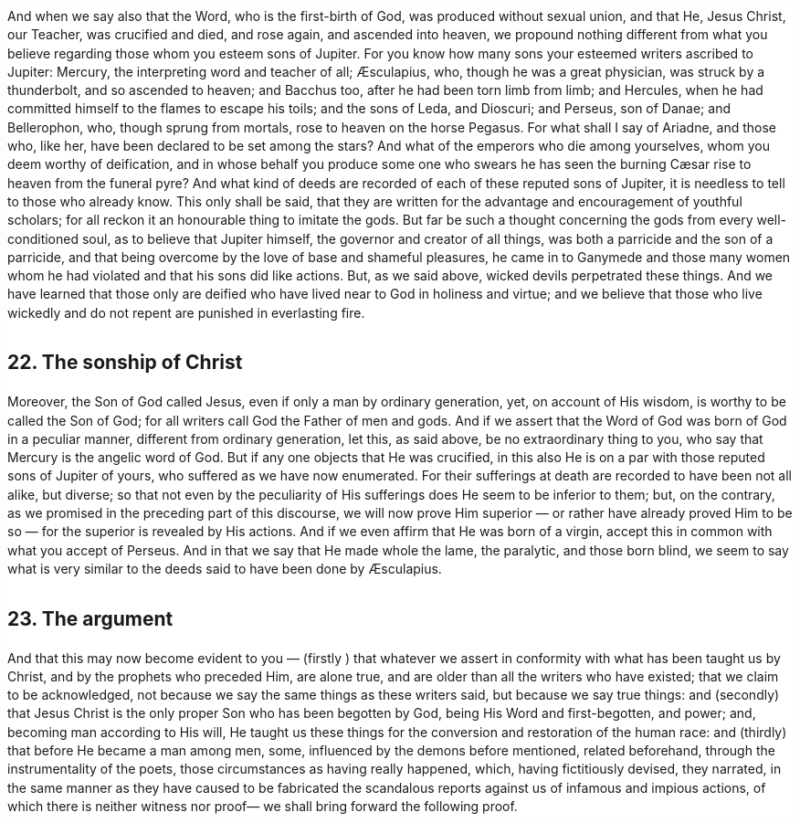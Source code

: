 And when we say also that the Word, who is the first-birth of God, was produced without sexual union, and that He, Jesus Christ, our Teacher, was crucified and died, and rose again, and ascended into heaven, we propound nothing different from what you believe regarding those whom you esteem sons of Jupiter. For you know how many sons your esteemed writers ascribed to Jupiter: Mercury, the interpreting word and teacher of all; Æsculapius, who, though he was a great physician, was struck by a thunderbolt, and so ascended to heaven; and Bacchus too, after he had been torn limb from limb; and Hercules, when he had committed himself to the flames to escape his toils; and the sons of Leda, and Dioscuri; and Perseus, son of Danae; and Bellerophon, who, though sprung from mortals, rose to heaven on the horse Pegasus. For what shall I say of Ariadne, and those who, like her, have been declared to be set among the stars? And what of the emperors who die among yourselves, whom you deem worthy of deification, and in whose behalf you produce some one who swears he has seen the burning Cæsar rise to heaven from the funeral pyre? And what kind of deeds are recorded of each of these reputed sons of Jupiter, it is needless to tell to those who already know. This only shall be said, that they are written for the advantage and encouragement of youthful scholars; for all reckon it an honourable thing to imitate the gods. But far be such a thought concerning the gods from every well-conditioned soul, as to believe that Jupiter himself, the governor and creator of all things, was both a parricide and the son of a parricide, and that being overcome by the love of base and shameful pleasures, he came in to Ganymede and those many women whom he had violated and that his sons did like actions. But, as we said above, wicked devils perpetrated these things. And we have learned that those only are deified who have lived near to God in holiness and virtue; and we believe that those who live wickedly and do not repent are punished in everlasting fire.

## 22. The sonship of Christ
Moreover, the Son of God called Jesus, even if only a man by ordinary generation, yet, on account of His wisdom, is worthy to be called the Son of God; for all writers call God the Father of men and gods. And if we assert that the Word of God was born of God in a peculiar manner, different from ordinary generation, let this, as said above, be no extraordinary thing to you, who say that Mercury is the angelic word of God. But if any one objects that He was crucified, in this also He is on a par with those reputed sons of Jupiter of yours, who suffered as we have now enumerated. For their sufferings at death are recorded to have been not all alike, but diverse; so that not even by the peculiarity of His sufferings does He seem to be inferior to them; but, on the contrary, as we promised in the preceding part of this discourse, we will now prove Him superior — or rather have already proved Him to be so — for the superior is revealed by His actions. And if we even affirm that He was born of a virgin, accept this in common with what you accept of Perseus. And in that we say that He made whole the lame, the paralytic, and those born blind, we seem to say what is very similar to the deeds said to have been done by Æsculapius.

## 23. The argument
And that this may now become evident to you — (firstly ) that whatever we assert in conformity with what has been taught us by Christ, and by the prophets who preceded Him, are alone true, and are older than all the writers who have existed; that we claim to be acknowledged, not because we say the same things as these writers said, but because we say true things: and (secondly) that Jesus Christ is the only proper Son who has been begotten by God, being His Word and first-begotten, and power; and, becoming man according to His will, He taught us these things for the conversion and restoration of the human race: and (thirdly) that before He became a man among men, some, influenced by the demons before mentioned, related beforehand, through the instrumentality of the poets, those circumstances as having really happened, which, having fictitiously devised, they narrated, in the same manner as they have caused to be fabricated the scandalous reports against us of infamous and impious actions, of which there is neither witness nor proof— we shall bring forward the following proof.

